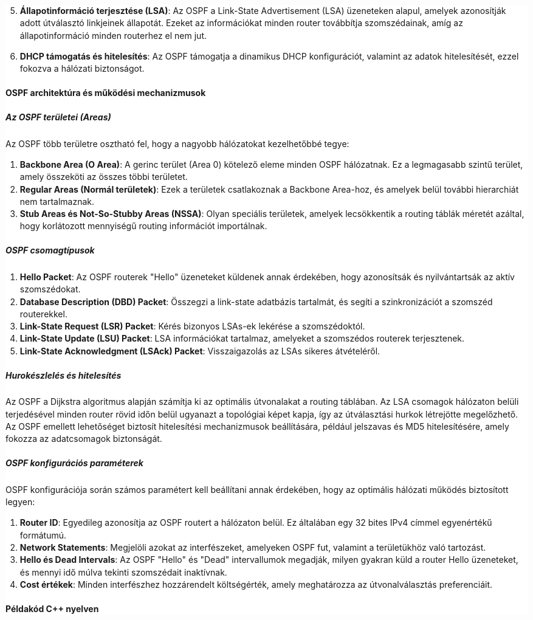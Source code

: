 5. **Állapotinformáció terjesztése (LSA)**: Az OSPF a Link-State Advertisement (LSA) üzeneteken alapul, amelyek azonosítják adott útválasztó linkjeinek állapotát. Ezeket az információkat minden router továbbítja szomszédainak, amíg az állapotinformáció minden routerhez el nem jut.

6. **DHCP támogatás és hitelesítés**: Az OSPF támogatja a dinamikus DHCP konfigurációt, valamint az adatok hitelesítését, ezzel fokozva a hálózati biztonságot.

#### OSPF architektúra és működési mechanizmusok

##### Az OSPF területei (Areas)

Az OSPF több területre osztható fel, hogy a nagyobb hálózatokat kezelhetőbbé tegye:

1. **Backbone Area (O Area)**: A gerinc terület (Area 0) kötelező eleme minden OSPF hálózatnak. Ez a legmagasabb szintű terület, amely összeköti az összes többi területet.
2. **Regular Areas (Normál területek)**: Ezek a területek csatlakoznak a Backbone Area-hoz, és amelyek belül további hierarchiát nem tartalmaznak.
3. **Stub Areas és Not-So-Stubby Areas (NSSA)**: Olyan speciális területek, amelyek lecsökkentik a routing táblák méretét azáltal, hogy korlátozott mennyiségű routing információt importálnak.

##### OSPF csomagtípusok

1. **Hello Packet**: Az OSPF routerek "Hello" üzeneteket küldenek annak érdekében, hogy azonosítsák és nyilvántartsák az aktív szomszédokat.
2. **Database Description (DBD) Packet**: Összegzi a link-state adatbázis tartalmát, és segíti a szinkronizációt a szomszéd routerekkel.
3. **Link-State Request (LSR) Packet**: Kérés bizonyos LSAs-ek lekérése a szomszédoktól.
4. **Link-State Update (LSU) Packet**: LSA információkat tartalmaz, amelyeket a szomszédos routerek terjesztenek.
5. **Link-State Acknowledgment (LSAck) Packet**: Visszaigazolás az LSAs sikeres átvételéről.

##### Hurokészlelés és hitelesítés

Az OSPF a Dijkstra algoritmus alapján számítja ki az optimális útvonalakat a routing táblában. Az LSA csomagok hálózaton belüli terjedésével minden router rövid időn belül ugyanazt a topológiai képet kapja, így az útválasztási hurkok létrejötte megelőzhető. Az OSPF emellett lehetőséget biztosít hitelesítési mechanizmusok beállítására, például jelszavas és MD5 hitelesítésére, amely fokozza az adatcsomagok biztonságát.

##### OSPF konfigurációs paraméterek

OSPF konfigurációja során számos paramétert kell beállítani annak érdekében, hogy az optimális hálózati működés biztosított legyen:

1. **Router ID**: Egyedileg azonosítja az OSPF routert a hálózaton belül. Ez általában egy 32 bites IPv4 címmel egyenértékű formátumú.
2. **Network Statements**: Megjelöli azokat az interfészeket, amelyeken OSPF fut, valamint a területükhöz való tartozást.
3. **Hello és Dead Intervals**: Az OSPF "Hello" és "Dead" intervallumok megadják, milyen gyakran küld a router Hello üzeneteket, és mennyi idő múlva tekinti szomszédait inaktívnak.
4. **Cost értékek**: Minden interfészhez hozzárendelt költségérték, amely meghatározza az útvonalválasztás preferenciáit.

#### Példakód C++ nyelven
